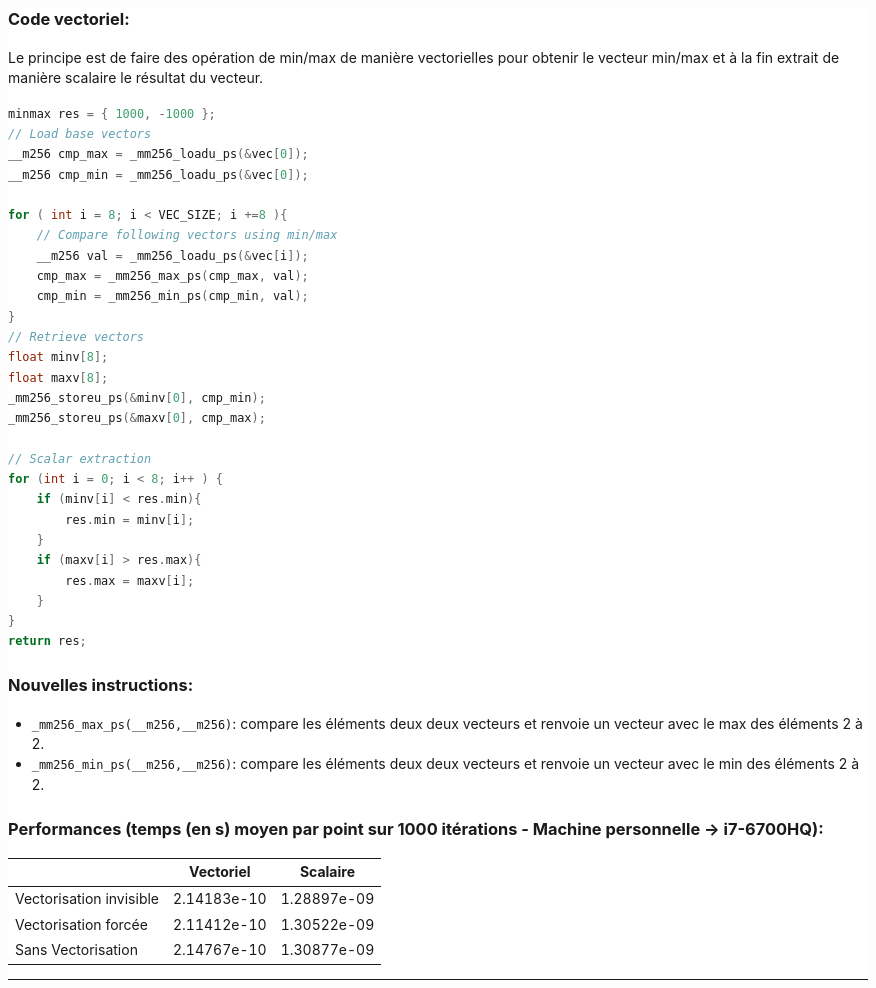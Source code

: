 ### Code vectoriel:  
Le principe est de faire des opération de min/max de manière vectorielles pour obtenir le vecteur min/max et à la fin extrait de manière scalaire le résultat du vecteur.

```C
minmax res = { 1000, -1000 };
// Load base vectors
__m256 cmp_max = _mm256_loadu_ps(&vec[0]);
__m256 cmp_min = _mm256_loadu_ps(&vec[0]);

for ( int i = 8; i < VEC_SIZE; i +=8 ){
    // Compare following vectors using min/max    
    __m256 val = _mm256_loadu_ps(&vec[i]);
    cmp_max = _mm256_max_ps(cmp_max, val);
    cmp_min = _mm256_min_ps(cmp_min, val);
}
// Retrieve vectors
float minv[8];
float maxv[8];
_mm256_storeu_ps(&minv[0], cmp_min);
_mm256_storeu_ps(&maxv[0], cmp_max);

// Scalar extraction
for (int i = 0; i < 8; i++ ) {
    if (minv[i] < res.min){
        res.min = minv[i];
    }
    if (maxv[i] > res.max){
        res.max = maxv[i];
    }
}
return res; 
```

### Nouvelles instructions:
- `_mm256_max_ps(__m256,__m256)`: compare les éléments deux deux vecteurs et renvoie un vecteur avec le max des éléments 2 à 2.
- `_mm256_min_ps(__m256,__m256)`: compare les éléments deux deux vecteurs et renvoie un vecteur avec le min des éléments 2 à 2.


### Performances (temps (en s) moyen par point sur 1000 itérations - Machine personnelle -> i7-6700HQ):

<center>

|                        | Vectoriel | Scalaire  |
|------------------------|-----------|-----------|
|Vectorisation invisible |2.14183e-10|1.28897e-09|
|Vectorisation forcée    |2.11412e-10|1.30522e-09|
|Sans Vectorisation      |2.14767e-10|1.30877e-09|
</center>

---